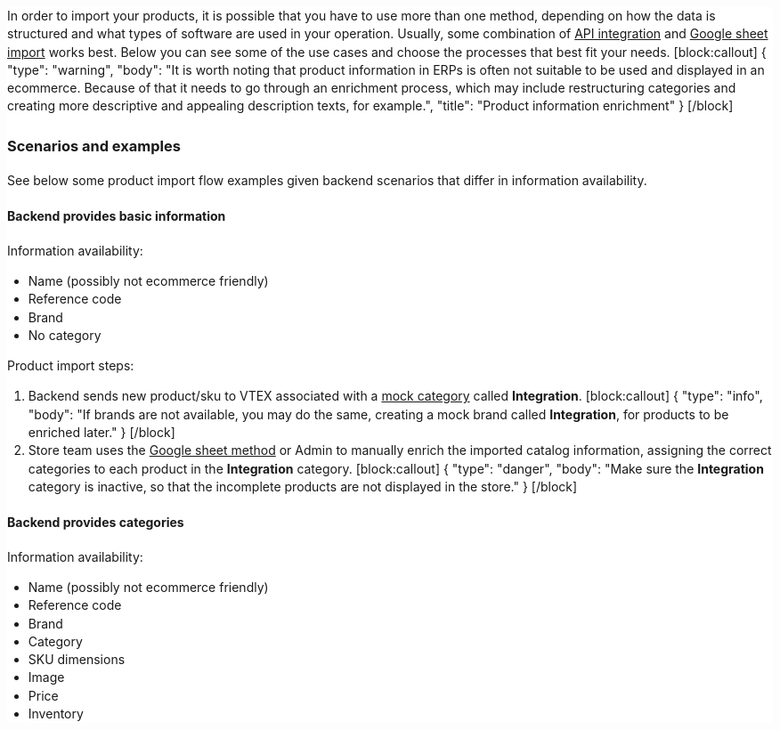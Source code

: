 In order to import your products, it is possible that you have to use more than one method, depending on how the data is structured and what types of software are used in your operation. Usually, some combination of [API integration](https://developers.vtex.com/vtex-rest-api/reference/catalog-api-overview) and [Google sheet import](https://github.com/vtex-apps/google-import) works best. Below you can see some of the use cases and choose the processes that best fit your needs.
[block:callout]
{
  "type": "warning",
  "body": "It is worth noting that product information in ERPs is often not suitable to be used and displayed in an ecommerce. Because of that it needs to go through an enrichment process, which may include restructuring categories and creating more descriptive and appealing description texts, for example.",
  "title": "Product information enrichment"
}
[/block]
### Scenarios and examples

See below some product import flow examples given backend scenarios that differ in information availability. 

#### Backend provides basic information

Information availability:
- Name (possibly not ecommerce friendly)
- Reference code
- Brand
- No category

Product import steps:
1. Backend sends new product/sku to VTEX associated with a [mock category](https://developers.vtex.com/vtex-rest-api/docs/erp-integration-set-up-catalog#category-migration-from-erps) called **Integration**. 
[block:callout]
{
  "type": "info",
  "body": "If brands are not available, you may do the same, creating a mock brand called **Integration**, for products to be enriched later."
}
[/block]
2. Store team uses the [Google sheet method](https://github.com/vtex-apps/google-import) or Admin to manually enrich the imported catalog information, assigning the correct categories to each product in the **Integration** category.
[block:callout]
{
  "type": "danger",
  "body": "Make sure the **Integration** category is inactive, so that the incomplete products are not displayed in the store."
}
[/block]
#### Backend provides categories

Information availability:
- Name (possibly not ecommerce friendly)
- Reference code
- Brand
- Category
- SKU dimensions
- Image
- Price
- Inventory
